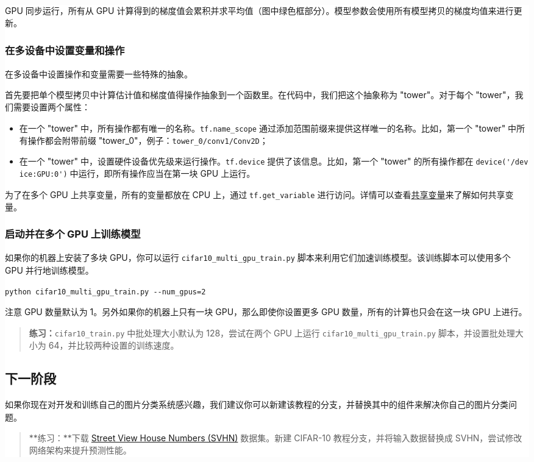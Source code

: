 GPU 同步运行，所有从 GPU 计算得到的梯度值会累积并求平均值（图中绿色框部分）。模型参数会使用所有模型拷贝的梯度均值来进行更新。

### 在多设备中设置变量和操作

在多设备中设置操作和变量需要一些特殊的抽象。

首先要把单个模型拷贝中计算估计值和梯度值得操作抽象到一个函数里。在代码中，我们把这个抽象称为 "tower"。对于每个 "tower"，我们需要设置两个属性：

* 在一个 "tower" 中，所有操作都有唯一的名称。`tf.name_scope` 通过添加范围前缀来提供这样唯一的名称。比如，第一个 "tower" 中所有操作都会附带前缀 "tower_0"，例子：`tower_0/conv1/Conv2D`；

* 在一个 "tower" 中，设置硬件设备优先级来运行操作。`tf.device` 提供了该信息。比如，第一个 "tower" 的所有操作都在 `device('/device:GPU:0')` 中运行，即所有操作应当在第一块 GPU 上运行。

为了在多个 GPU 上共享变量，所有的变量都放在 CPU 上，通过 `tf.get_variable` 进行访问。详情可以查看[共享变量](../../guide/variables.md)来了解如何共享变量。

### 启动并在多个 GPU 上训练模型

如果你的机器上安装了多块 GPU，你可以运行 `cifar10_multi_gpu_train.py` 脚本来利用它们加速训练模型。该训练脚本可以使用多个 GPU 并行地训练模型。

```shell
python cifar10_multi_gpu_train.py --num_gpus=2
```

注意 GPU 数量默认为 1。另外如果你的机器上只有一块 GPU，那么即使你设置更多 GPU 数量，所有的计算也只会在这一块 GPU 上进行。

> **练习：**`cifar10_train.py` 中批处理大小默认为 128，尝试在两个 GPU 上运行 `cifar10_multi_gpu_train.py` 脚本，并设置批处理大小为 64，并比较两种设置的训练速度。

## 下一阶段

如果你现在对开发和训练自己的图片分类系统感兴趣，我们建议你可以新建该教程的分支，并替换其中的组件来解决你自己的图片分类问题。


> **练习：**下载 [Street View House Numbers (SVHN)](http://ufldl.stanford.edu/housenumbers/) 数据集。新建 CIFAR-10 教程分支，并将输入数据替换成 SVHN，尝试修改网络架构来提升预测性能。
